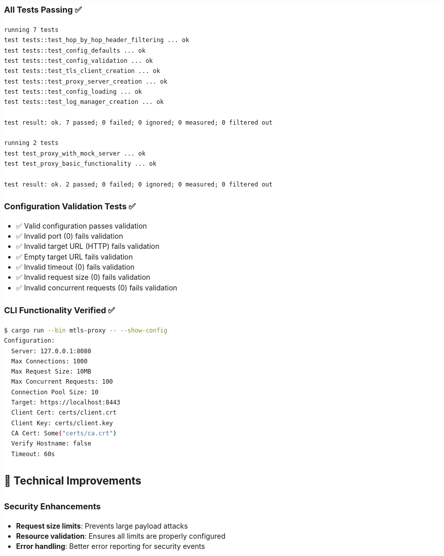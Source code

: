 ### All Tests Passing ✅
```
running 7 tests
test tests::test_hop_by_hop_header_filtering ... ok
test tests::test_config_defaults ... ok
test tests::test_config_validation ... ok
test tests::test_tls_client_creation ... ok
test tests::test_proxy_server_creation ... ok
test tests::test_config_loading ... ok
test tests::test_log_manager_creation ... ok

test result: ok. 7 passed; 0 failed; 0 ignored; 0 measured; 0 filtered out

running 2 tests
test test_proxy_with_mock_server ... ok
test test_proxy_basic_functionality ... ok

test result: ok. 2 passed; 0 failed; 0 ignored; 0 measured; 0 filtered out
```

### Configuration Validation Tests ✅
- ✅ Valid configuration passes validation
- ✅ Invalid port (0) fails validation
- ✅ Invalid target URL (HTTP) fails validation
- ✅ Empty target URL fails validation
- ✅ Invalid timeout (0) fails validation
- ✅ Invalid request size (0) fails validation
- ✅ Invalid concurrent requests (0) fails validation

### CLI Functionality Verified ✅
```bash
$ cargo run --bin mtls-proxy -- --show-config
Configuration:
  Server: 127.0.0.1:8080
  Max Connections: 1000
  Max Request Size: 10MB
  Max Concurrent Requests: 100
  Connection Pool Size: 10
  Target: https://localhost:8443
  Client Cert: certs/client.crt
  Client Key: certs/client.key
  CA Cert: Some("certs/ca.crt")
  Verify Hostname: false
  Timeout: 60s
```

## 🔧 Technical Improvements

### Security Enhancements
- **Request size limits**: Prevents large payload attacks
- **Resource validation**: Ensures all limits are properly configured
- **Error handling**: Better error reporting for security events
